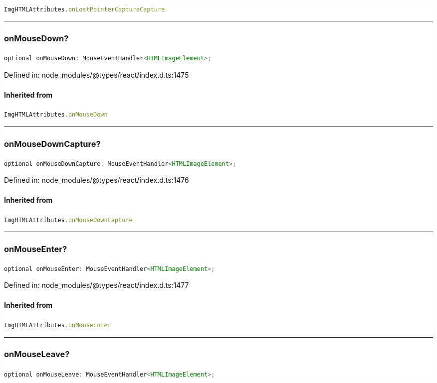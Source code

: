 ```ts
ImgHTMLAttributes.onLostPointerCaptureCapture
```

***

### onMouseDown?

```ts
optional onMouseDown: MouseEventHandler<HTMLImageElement>;
```

Defined in: node\_modules/@types/react/index.d.ts:1475

#### Inherited from

```ts
ImgHTMLAttributes.onMouseDown
```

***

### onMouseDownCapture?

```ts
optional onMouseDownCapture: MouseEventHandler<HTMLImageElement>;
```

Defined in: node\_modules/@types/react/index.d.ts:1476

#### Inherited from

```ts
ImgHTMLAttributes.onMouseDownCapture
```

***

### onMouseEnter?

```ts
optional onMouseEnter: MouseEventHandler<HTMLImageElement>;
```

Defined in: node\_modules/@types/react/index.d.ts:1477

#### Inherited from

```ts
ImgHTMLAttributes.onMouseEnter
```

***

### onMouseLeave?

```ts
optional onMouseLeave: MouseEventHandler<HTMLImageElement>;
```
